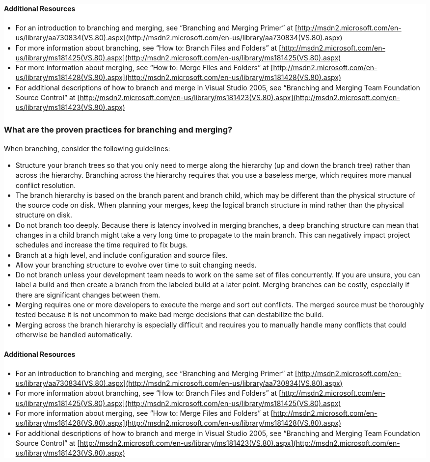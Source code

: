 #### Additional Resources
* For an introduction to branching and merging, see “Branching and Merging Primer” at  [http://msdn2.microsoft.com/en-us/library/aa730834(VS.80).aspx](http://msdn2.microsoft.com/en-us/library/aa730834(VS.80).aspx)
* For more information about branching, see “How to: Branch Files and Folders” at [http://msdn2.microsoft.com/en-us/library/ms181425(VS.80).aspx](http://msdn2.microsoft.com/en-us/library/ms181425(VS.80).aspx)
* For more information about merging, see “How to: Merge Files and Folders” at [http://msdn2.microsoft.com/en-us/library/ms181428(VS.80).aspx](http://msdn2.microsoft.com/en-us/library/ms181428(VS.80).aspx)
* For additional descriptions of how to branch and merge in Visual Studio 2005, see “Branching and Merging Team Foundation Source Control” at [http://msdn2.microsoft.com/en-us/library/ms181423(VS.80).aspx](http://msdn2.microsoft.com/en-us/library/ms181423(VS.80).aspx)

### What are the proven practices for branching and merging?
When branching, consider the following guidelines:
* Structure your branch trees so that you only need to merge along the hierarchy (up and down the branch tree) rather than across the hierarchy. Branching across the hierarchy requires that you use a baseless merge, which requires more manual conflict resolution.
* The branch hierarchy is based on the branch parent and branch child, which may be different than the physical structure of the source code on disk. When planning your merges, keep the logical branch structure in mind rather than the physical structure on disk.
* Do not branch too deeply. Because there is latency involved in merging branches, a deep branching structure can mean that changes in a child branch might take a very long time to propagate to the main branch. This can negatively impact project schedules and increase the time required to fix bugs.
* Branch at a high level, and include configuration and source files.
* Allow your branching structure to evolve over time to suit changing needs.
* Do not branch unless your development team needs to work on the same set of files concurrently. If you are unsure, you can label a build and then create a branch from the labeled build at a later point. Merging branches can be costly, especially if there are significant changes between them.
* Merging requires one or more developers to execute the merge and sort out conflicts. The merged source must be thoroughly tested because it is not uncommon to make bad merge decisions that can destabilize the build.
* Merging across the branch hierarchy is especially difficult and requires you to manually handle many conflicts that could otherwise be handled automatically.

#### Additional Resources
* For an introduction to branching and merging, see “Branching and Merging Primer” at [http://msdn2.microsoft.com/en-us/library/aa730834(VS.80).aspx](http://msdn2.microsoft.com/en-us/library/aa730834(VS.80).aspx)
* For more information about branching, see “How to: Branch Files and Folders” at [http://msdn2.microsoft.com/en-us/library/ms181425(VS.80).aspx](http://msdn2.microsoft.com/en-us/library/ms181425(VS.80).aspx)
* For more information about merging, see “How to: Merge Files and Folders” at [http://msdn2.microsoft.com/en-us/library/ms181428(VS.80).aspx](http://msdn2.microsoft.com/en-us/library/ms181428(VS.80).aspx)
* For additional descriptions of how to branch and merge in Visual Studio 2005, see “Branching and Merging Team Foundation Source Control” at [http://msdn2.microsoft.com/en-us/library/ms181423(VS.80).aspx](http://msdn2.microsoft.com/en-us/library/ms181423(VS.80).aspx)

